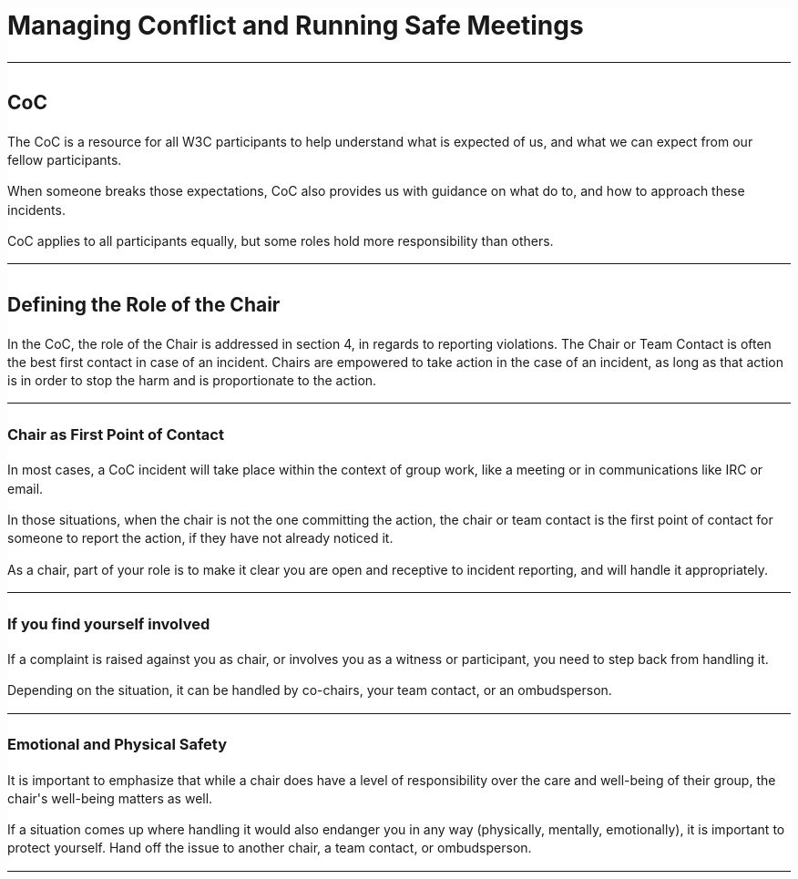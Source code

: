 # Managing Conflict and Running Safe Meetings

---

## CoC

The CoC is a resource for all W3C participants to help understand what is expected of us, and what we can expect from our fellow participants.

When someone breaks those expectations, CoC also provides us with guidance on what do to, and how to approach these incidents.

CoC applies to all participants equally, but some roles hold more responsibility than others.

---

## Defining the Role of the Chair

In the CoC, the role of the Chair is addressed in section 4, in regards to reporting violations. The Chair or Team Contact is often the best first contact in case of an incident. Chairs are empowered to take action in the case of an incident, as long as that action is in order to stop the harm and is proportionate to the action.

---

### Chair as First Point of Contact

In most cases, a CoC incident will take place within the context of group work, like a meeting or in communications like IRC or email.

In those situations, when the chair is not the one committing the action, the chair or team contact is the first point of contact for someone to report the action, if they have not already noticed it.

As a chair, part of your role is to make it clear you are open and receptive to incident reporting, and will handle it appropriately.

---

### If you find yourself involved

If a complaint is raised against you as chair, or involves you as a witness or participant, you need to step back from handling it.

Depending on the situation, it can be handled by co-chairs, your team contact, or an ombudsperson.

---

### Emotional and Physical Safety

It is important to emphasize that while a chair does have a level of responsibility over the care and well-being of their group, the chair's well-being matters as well.

If a situation comes up where handling it would also endanger you in any way (physically, mentally, emotionally), it is important to protect yourself. Hand off the issue to another chair, a team contact, or ombudsperson.

---